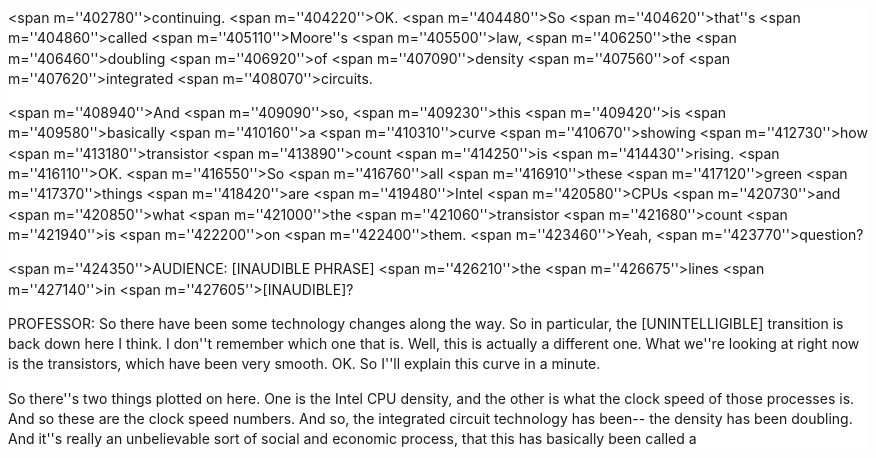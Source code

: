   <span m=''402780''>continuing.</span> <span m=''404220''>OK.</span> <span m=''404480''>So</span>
  <span m=''404620''>that''s</span> <span m=''404860''>called</span> <span m=''405110''>Moore''s</span>
  <span m=''405500''>law,</span> <span m=''406250''>the</span> <span m=''406460''>doubling</span>
  <span m=''406920''>of</span> <span m=''407090''>density</span> <span m=''407560''>of</span>
  <span m=''407620''>integrated</span> <span m=''408070''>circuits.</span> </p><p><span
  m=''408940''>And</span> <span m=''409090''>so,</span> <span m=''409230''>this</span>
  <span m=''409420''>is</span> <span m=''409580''>basically</span> <span m=''410160''>a</span>
  <span m=''410310''>curve</span> <span m=''410670''>showing</span> <span m=''412730''>how</span>
  <span m=''413180''>transistor</span> <span m=''413890''>count</span> <span m=''414250''>is</span>
  <span m=''414430''>rising.</span> <span m=''416110''>OK.</span> <span m=''416550''>So</span>
  <span m=''416760''>all</span> <span m=''416910''>these</span> <span m=''417120''>green</span>
  <span m=''417370''>things</span> <span m=''418420''>are</span> <span m=''419480''>Intel</span>
  <span m=''420580''>CPUs</span> <span m=''420730''>and</span> <span m=''420850''>what</span>
  <span m=''421000''>the</span> <span m=''421060''>transistor</span> <span m=''421680''>count</span>
  <span m=''421940''>is</span> <span m=''422200''>on</span> <span m=''422400''>them.</span>
  <span m=''423460''>Yeah,</span> <span m=''423770''>question?</span> </p><p><span
  m=''424350''>AUDIENCE: [INAUDIBLE PHRASE]</span> <span m=''426210''>the</span> <span
  m=''426675''>lines</span> <span m=''427140''>in</span> <span m=''427605''>[INAUDIBLE]?</span>
  </p><p><span m=''430120''>PROFESSOR: So there</span> <span m=''430466''>have</span>
  <span m=''430812''>been</span> <span m=''431160''>some</span> <span m=''431500''>technology</span>
  <span m=''432150''>changes</span> <span m=''432610''>along</span> <span m=''432950''>the</span>
  <span m=''433030''>way.</span> <span m=''434550''>So</span> <span m=''435300''>in</span>
  <span m=''435460''>particular,</span> <span m=''438100''>the</span> <span m=''438310''>[UNINTELLIGIBLE]</span>
  <span m=''438730''>transition</span> <span m=''439130''>is</span> <span m=''439530''>back</span>
  <span m=''439840''>down</span> <span m=''440030''>here</span> <span m=''440340''>I</span>
  <span m=''440390''>think.</span> <span m=''441800''>I</span> <span m=''441930''>don''t</span>
  <span m=''442090''>remember</span> <span m=''442480''>which</span> <span m=''442670''>one</span>
  <span m=''442840''>that</span> <span m=''443020''>is.</span> <span m=''444812''>Well,</span>
  <span m=''445550''>this</span> <span m=''445740''>is</span> <span m=''445890''>actually</span>
  <span m=''446160''>a</span> <span m=''446200''>different</span> <span m=''446480''>one.</span>
  <span m=''446590''>What</span> <span m=''446770''>we''re</span> <span m=''446910''>looking</span>
  <span m=''447230''>at</span> <span m=''447360''>right</span> <span m=''447560''>now</span>
  <span m=''447780''>is</span> <span m=''447970''>the</span> <span m=''448170''>transistors,</span>
  <span m=''448870''>which</span> <span m=''449050''>have</span> <span m=''449090''>been</span>
  <span m=''449740''>very</span> <span m=''449980''>smooth.</span> <span m=''451590''>OK.</span>
  <span m=''452180''>So</span> <span m=''452730''>I''ll</span> <span m=''452870''>explain</span>
  <span m=''453260''>this</span> <span m=''453440''>curve</span> <span m=''453720''>in</span>
  <span m=''453800''>a</span> <span m=''453840''>minute.</span> </p><p><span m=''454090''>So</span>
  <span m=''454230''>there''s</span> <span m=''454400''>two</span> <span m=''455060''>things</span>
  <span m=''455370''>plotted</span> <span m=''455880''>on</span> <span m=''456040''>here.</span>
  <span m=''456330''>One</span> <span m=''456580''>is</span> <span m=''456970''>the</span>
  <span m=''457130''>Intel</span> <span m=''457480''>CPU</span> <span m=''460010''>density,</span>
  <span m=''460880''>and</span> <span m=''461110''>the</span> <span m=''461220''>other</span>
  <span m=''461490''>is</span> <span m=''461720''>what</span> <span m=''461920''>the</span>
  <span m=''462000''>clock</span> <span m=''462390''>speed</span> <span m=''462770''>of</span>
  <span m=''462890''>those</span> <span m=''463160''>processes</span> <span m=''463820''>is.</span>
  <span m=''465090''>And</span> <span m=''465210''>so</span> <span m=''465320''>these</span>
  <span m=''465590''>are</span> <span m=''465620''>the</span> <span m=''465740''>clock</span>
  <span m=''466080''>speed</span> <span m=''466390''>numbers.</span> <span m=''468450''>And</span>
  <span m=''468600''>so,</span> <span m=''469810''>the</span> <span m=''470130''>integrated</span>
  <span m=''470500''>circuit</span> <span m=''470830''>technology</span> <span m=''472180''>has</span>
  <span m=''472490''>been--</span> <span m=''474890''>the</span> <span m=''475100''>density</span>
  <span m=''475490''>has</span> <span m=''475640''>been</span> <span m=''475840''>doubling.</span>
  <span m=''476430''>And</span> <span m=''476610''>it''s</span> <span m=''476800''>really</span>
  <span m=''477210''>an</span> <span m=''478770''>unbelievable</span> <span m=''479520''>sort</span>
  <span m=''479730''>of</span> <span m=''479810''>social</span> <span m=''480400''>and</span>
  <span m=''480540''>economic</span> <span m=''482790''>process,</span> <span m=''483410''>that</span>
  <span m=''483610''>this</span> <span m=''483830''>has</span> <span m=''483980''>basically</span>
  <span m=''484460''>been</span> <span m=''484630''>called</span> <span m=''484910''>a</span>